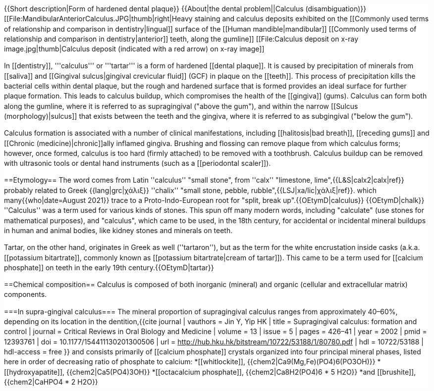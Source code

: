 {{Short description|Form of hardened dental plaque}}
{{About|the dental problem||Calculus (disambiguation)}}
[[File:MandibularAnteriorCalculus.JPG|thumb|right|Heavy staining and calculus deposits exhibited on the [[Commonly used terms of relationship and comparison in dentistry|lingual]] surface of the [[Human mandible|mandibular]] [[Commonly used terms of relationship and comparison in dentistry|anterior]] teeth, along the gumline]]
[[File:Calculus deposit on x-ray image.jpg|thumb|Calculus deposit (indicated with a red arrow) on x-ray image]]

In [[dentistry]], '''calculus''' or '''tartar''' is a form of hardened [[dental plaque]]. It is caused by precipitation of minerals from [[saliva]] and [[Gingival sulcus|gingival crevicular fluid]] (GCF) in plaque on the [[teeth]]. This process of precipitation kills the bacterial cells within dental plaque, but the rough and hardened surface that is formed provides an ideal surface for further plaque formation. This leads to calculus buildup, which compromises the health of the [[gingiva]] (gums). Calculus can form both along the gumline, where it is referred to as supragingival ("above the gum"), and within the narrow [[Sulcus (morphology)|sulcus]] that exists between the teeth and the gingiva, where it is referred to as subgingival ("below the gum").

Calculus formation is associated with a number of clinical manifestations, including [[halitosis|bad breath]], [[receding gums]] and [[Chronic (medicine)|chronic]]ally inflamed gingiva. Brushing and flossing can remove plaque from which calculus forms; however, once formed, calculus is too hard (firmly attached) to be removed with a toothbrush. Calculus buildup can be removed with ultrasonic tools or dental hand instruments (such as a [[periodontal scaler]]).

==Etymology==
The word comes from Latin ''calculus'' "small stone", from ''calx'' "limestone, lime",<ref>{{L&S|calx2|calx|ref}}</ref> probably related to Greek {{lang|grc|χάλιξ}} ''chalix'' "small stone, pebble, rubble",<ref>{{LSJ|xa/lic|χάλιξ|ref}}.</ref> which many{{who|date=August 2021}} trace to a Proto-Indo-European root for "split, break up".<ref name="OETYMD">{{OEtymD|calculus}} {{OEtymD|chalk}}</ref> ''Calculus'' was a term used for various kinds of stones. This spun off many modern words, including "calculate" (use stones for mathematical purposes), and "calculus", which came to be used, in the 18th century, for accidental or incidental mineral buildups in human and animal bodies, like kidney stones and minerals on teeth.<ref name="OETYMD"/>

Tartar, on the other hand, originates in Greek as well (''tartaron''), but as the term for the white encrustation inside casks (a.k.a. [[potassium bitartrate]], commonly known as [[potassium bitartrate|cream of tartar]]). This came to be a term used for [[calcium phosphate]] on teeth in the early 19th century.<ref>{{OEtymD|tartar}}</ref>

==Chemical composition==
Calculus is composed of both inorganic (mineral) and organic (cellular and extracellular matrix) components. 

===In supra-gingival calculus===
The mineral proportion of supragingival calculus ranges from approximately 40–60%, depending on its location in the dentition,<ref name="auto">{{cite journal | vauthors = Jin Y, Yip HK | title = Supragingival calculus: formation and control | journal = Critical Reviews in Oral Biology and Medicine | volume = 13 | issue = 5 | pages = 426–41 | year = 2002 | pmid = 12393761 | doi = 10.1177/154411130201300506 | url = http://hub.hku.hk/bitstream/10722/53188/1/80780.pdf | hdl = 10722/53188 | hdl-access = free }}</ref> and consists primarily of [[calcium phosphate]] crystals organized into four principal mineral phases, listed here in order of decreasing ratio of phosphate to calcium:
*[[whitlockite]], {{chem2|Ca9(Mg,Fe)(PO4)6(PO3OH)}}
*[[hydroxyapatite]], {{chem2|Ca5(PO4)3OH}}
*[[octacalcium phosphate]], {{chem2|Ca8H2(PO4)6 * 5 H2O}}
*and [[brushite]], {{chem2|CaHPO4 * 2 H2O}}
